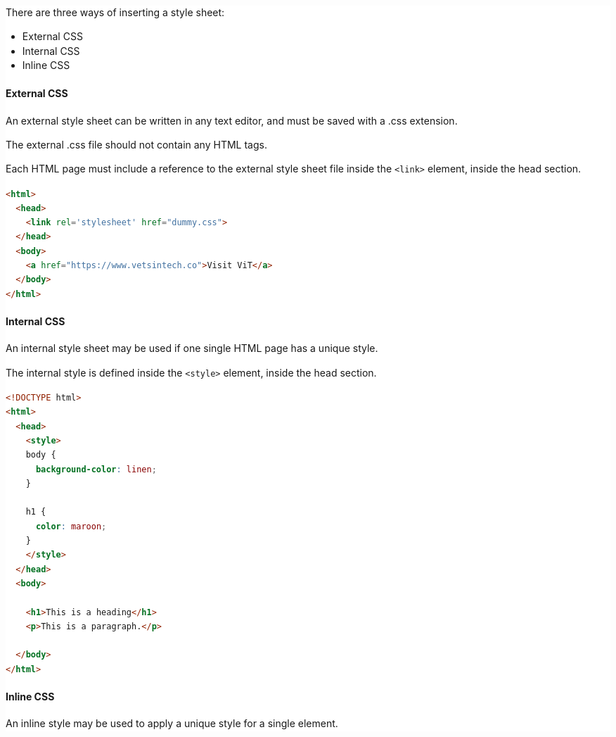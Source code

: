 There are three ways of inserting a style sheet:

- External CSS
- Internal CSS
- Inline CSS

#### External CSS

An external style sheet can be written in any text editor, and must be saved with a .css extension.

The external .css file should not contain any HTML tags.

Each HTML page must include a reference to the external style sheet file inside the `<link>` element, inside the head section.

```html
<html>
  <head>
    <link rel='stylesheet' href="dummy.css">
  </head>
  <body>
    <a href="https://www.vetsintech.co">Visit ViT</a>
  </body>
</html>
```

#### Internal CSS

An internal style sheet may be used if one single HTML page has a unique style.

The internal style is defined inside the `<style>` element, inside the head section.

```html
<!DOCTYPE html>
<html>
  <head>
    <style>
    body {
      background-color: linen;
    }

    h1 {
      color: maroon;
    }
    </style>
  </head>
  <body>

    <h1>This is a heading</h1>
    <p>This is a paragraph.</p>

  </body>
</html>
```

#### Inline CSS
An inline style may be used to apply a unique style for a single element.

